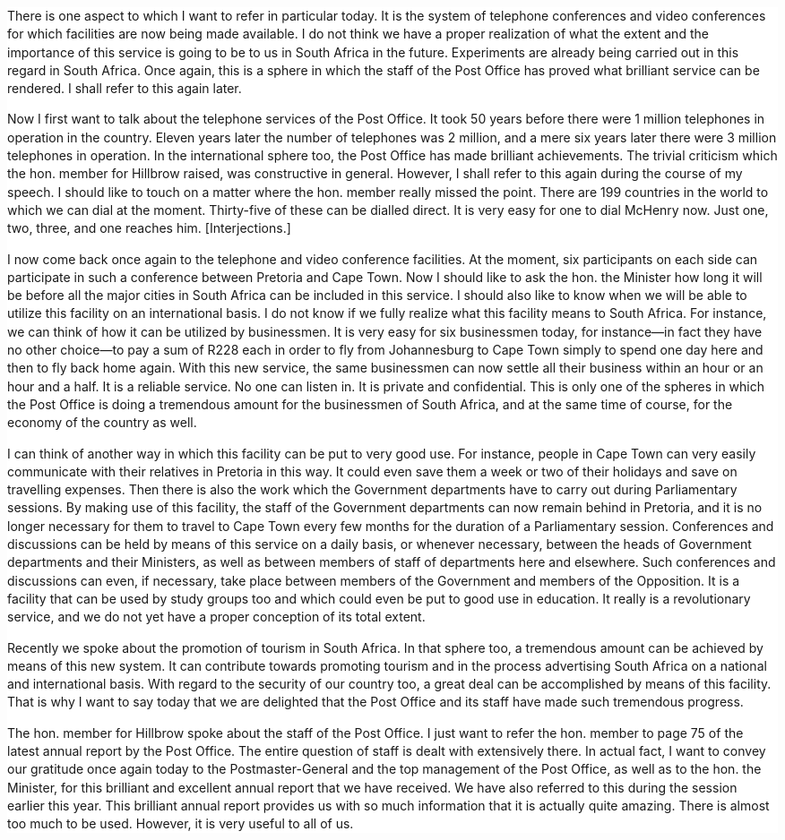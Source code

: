 <p>There is one aspect to which I want to refer in particular today. It is the system of telephone conferences and video conferences for which facilities are now being made available. I do not think we have a proper realization of what the extent and the importance of this service is going to be to us in South Africa in the future. Experiments are already being carried out in this regard in South Africa. Once again, this is a sphere in which the staff of the Post Office has proved what brilliant service can be rendered. I shall refer to this again later.</p>

<p>Now I first want to talk about the telephone services of the Post Office. It took 50 years before there were 1 million telephones in operation in the country. Eleven years later the number of telephones was 2 million, and a mere six years later there were 3 million telephones in operation. In the international sphere too, the Post Office has made brilliant achievements. The trivial criticism which the hon. member for Hillbrow raised, was constructive in general. However, I shall refer to this again during the course of my speech. I should like to touch on a matter where the hon. member really missed the point. There are 199 countries in the world to which we can dial at the moment. Thirty-five of these can be dialled <span class="col_2615-2616" refersTo="page_1326"/>direct. It is very easy for one to dial McHenry now. Just one, two, three, and one reaches him. [Interjections.]</p>

<p>I now come back once again to the telephone and video conference facilities. At the moment, six participants on each side can participate in such a conference between Pretoria and Cape Town. Now I should like to ask the hon. the Minister how long it will be before all the major cities in South Africa can be included in this service. I should also like to know when we will be able to utilize this facility on an international basis. I do not know if we fully realize what this facility means to South Africa. For instance, we can think of how it can be utilized by businessmen. It is very easy for six businessmen today, for instance&#x2014;in fact they have no other choice&#x2014;to pay a sum of R228 each in order to fly from Johannesburg to Cape Town simply to spend one day here and then to fly back home again. With this new service, the same businessmen can now settle all their business within an hour or an hour and a half. It is a reliable service. No one can listen in. It is private and confidential. This is only one of the spheres in which the Post Office is doing a tremendous amount for the businessmen of South Africa, and at the same time of course, for the economy of the country as well.</p>

<p>I can think of another way in which this facility can be put to very good use. For instance, people in Cape Town can very easily communicate with their relatives in Pretoria in this way. It could even save them a week or two of their holidays and save on travelling expenses. Then there is also the work which the Government departments have to carry out during Parliamentary sessions. By making use of this facility, the staff of the Government departments can now remain behind in Pretoria, and it is no longer necessary for them to travel to Cape Town every few months for the duration of a Parliamentary session. Conferences and discussions can be held by means of this service on a daily basis, or whenever necessary, between the heads of Government departments and their Ministers, as well as between members of staff of departments here and elsewhere. Such conferences and discussions can even, if necessary, take place between members of the Government and members of the Opposition. It is a facility that can be used by study groups too and which could even be put to good use in education. It really is a revolutionary service, and we do not yet have a proper conception of its total extent.</p>

<p>Recently we spoke about the promotion of tourism in South Africa. In that sphere too, a tremendous amount can be achieved by means of this new system. It can contribute towards promoting tourism and in the process advertising South Africa on a national and international basis. With regard to the security of our country too, a great deal can be accomplished by means of this facility. That is why I want to say today that we are delighted that the Post Office and its staff have made such tremendous progress.</p>

<p>The hon. member for Hillbrow spoke about the staff of the Post Office. I just want to refer the hon. member to page 75 of the latest annual report by the Post Office. The entire question of staff is dealt with extensively there. In actual fact, I want to convey our gratitude once again today to the Postmaster-General and the top management of the Post Office, as well as to the hon. the Minister, for this brilliant and excellent annual report that we have received. We have also referred to this during the session earlier this year. This brilliant annual report provides us with so much information that it is actually quite amazing. There is almost too much to be used. However, it is very useful to all of us.</p>
